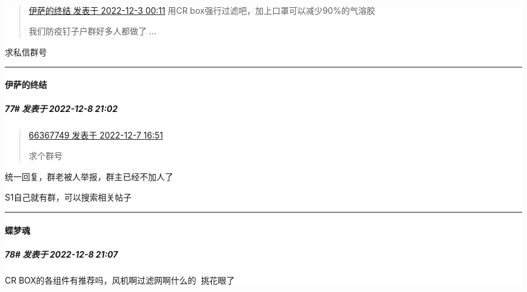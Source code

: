 <blockquote><a href="httphttps://bbs.saraba1st.com/2b/forum.php?mod=redirect&amp;goto=findpost&amp;pid=58733433&amp;ptid=2108032" target="_blank">伊萨的终结 发表于 2022-12-3 00:11</a>
用CR box强行过滤吧，加上口罩可以减少90%的气溶胶

我们防疫钉子户群好多人都做了 ...</blockquote>
求私信群号



*****

####  伊萨的终结  
##### 77#       发表于 2022-12-8 21:02

<blockquote><a href="httphttps://bbs.saraba1st.com/2b/forum.php?mod=redirect&amp;goto=findpost&amp;pid=58817236&amp;ptid=2108032" target="_blank">66367749 发表于 2022-12-7 16:51</a>

求个群号</blockquote>
统一回复，群老被人举报，群主已经不加人了

S1自己就有群，可以搜索相关帖子

*****

####  蝶梦魂  
##### 78#       发表于 2022-12-8 21:07

CR BOX的各组件有推荐吗，风机啊过滤网啊什么的  挑花眼了


